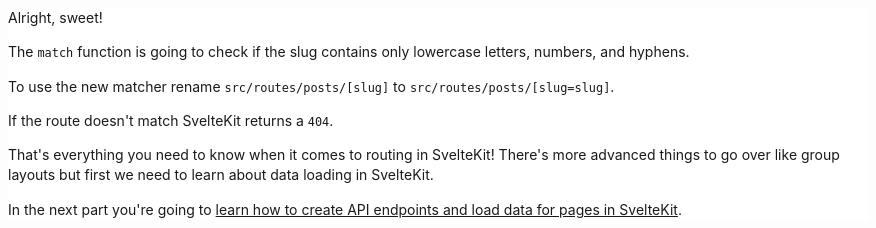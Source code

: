 Alright, sweet!

The `match` function is going to check if the slug contains only lowercase letters, numbers, and hyphens.

To use the new matcher rename `src/routes/posts/[slug]` to `src/routes/posts/[slug=slug]`.

If the route doesn't match SvelteKit returns a `404`.

That's everything you need to know when it comes to routing in SvelteKit! There's more advanced things to go over like group layouts but first we need to learn about data loading in SvelteKit.

In the next part you're going to [learn how to create API endpoints and load data for pages in SvelteKit](https://joyofcode.xyz/sveltekit-loading-data).
